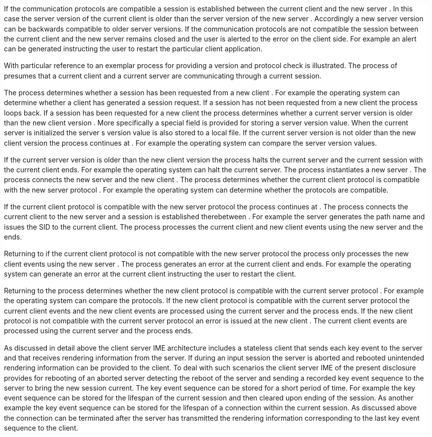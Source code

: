 If the communication protocols are compatible a session is established between the current client and the new server . In this case the server version of the current client is older than the server version of the new server . Accordingly a new server version can be backwards compatible to older server versions. If the communication protocols are not compatible the session between the current client and the new server remains closed and the user is alerted to the error on the client side. For example an alert can be generated instructing the user to restart the particular client application.

With particular reference to an exemplar process for providing a version and protocol check is illustrated. The process of presumes that a current client and a current server are communicating through a current session.

The process determines whether a session has been requested from a new client . For example the operating system can determine whether a client has generated a session request. If a session has not been requested from a new client the process loops back. If a session has been requested for a new client the process determines whether a current server version is older than the new client version . More specifically a special field is provided for storing a server version value. When the current server is initialized the server s version value is also stored to a local file. If the current server version is not older than the new client version the process continues at . For example the operating system can compare the server version values.

If the current server version is older than the new client version the process halts the current server and the current session with the current client ends. For example the operating system can halt the current server. The process instantiates a new server . The process connects the new server and the new client . The process determines whether the current client protocol is compatible with the new server protocol . For example the operating system can determine whether the protocols are compatible.

If the current client protocol is compatible with the new server protocol the process continues at . The process connects the current client to the new server and a session is established therebetween . For example the server generates the path name and issues the SID to the current client. The process processes the current client and new client events using the new server and the ends.

Returning to if the current client protocol is not compatible with the new server protocol the process only processes the new client events using the new server . The process generates an error at the current client and ends. For example the operating system can generate an error at the current client instructing the user to restart the client.

Returning to the process determines whether the new client protocol is compatible with the current server protocol . For example the operating system can compare the protocols. If the new client protocol is compatible with the current server protocol the current client events and the new client events are processed using the current server and the process ends. If the new client protocol is not compatible with the current server protocol an error is issued at the new client . The current client events are processed using the current server and the process ends.

As discussed in detail above the client server IME architecture includes a stateless client that sends each key event to the server and that receives rendering information from the server. If during an input session the server is aborted and rebooted unintended rendering information can be provided to the client. To deal with such scenarios the client server IME of the present disclosure provides for rebooting of an aborted server detecting the reboot of the server and sending a recorded key event sequence to the server to bring the new session current. The key event sequence can be stored for a short period of time. For example the key event sequence can be stored for the lifespan of the current session and then cleared upon ending of the session. As another example the key event sequence can be stored for the lifespan of a connection within the current session. As discussed above the connection can be terminated after the server has transmitted the rendering information corresponding to the last key event sequence to the client.

